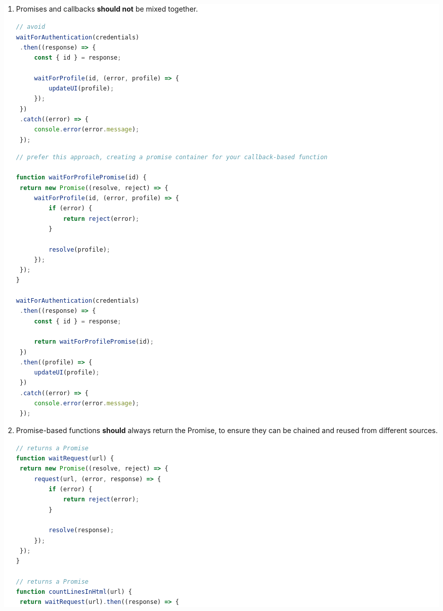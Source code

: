 1. Promises and callbacks **should not** be mixed together.

   ```javascript
   // avoid
   waitForAuthentication(credentials)
   	.then((response) => {
   		const { id } = response;

   		waitForProfile(id, (error, profile) => {
   			updateUI(profile);
   		});
   	})
   	.catch((error) => {
   		console.error(error.message);
   	});
   ```

   ```javascript
   // prefer this approach, creating a promise container for your callback-based function

   function waitForProfilePromise(id) {
   	return new Promise((resolve, reject) => {
   		waitForProfile(id, (error, profile) => {
   			if (error) {
   				return reject(error);
   			}

   			resolve(profile);
   		});
   	});
   }

   waitForAuthentication(credentials)
   	.then((response) => {
   		const { id } = response;

   		return waitForProfilePromise(id);
   	})
   	.then((profile) => {
   		updateUI(profile);
   	})
   	.catch((error) => {
   		console.error(error.message);
   	});
   ```

1. Promise-based functions **should** always return the Promise, to ensure they can be chained and reused from different sources.

   ```javascript
   // returns a Promise
   function waitRequest(url) {
   	return new Promise((resolve, reject) => {
   		request(url, (error, response) => {
   			if (error) {
   				return reject(error);
   			}

   			resolve(response);
   		});
   	});
   }

   // returns a Promise
   function countLinesInHtml(url) {
   	return waitRequest(url).then((response) => {
   ```